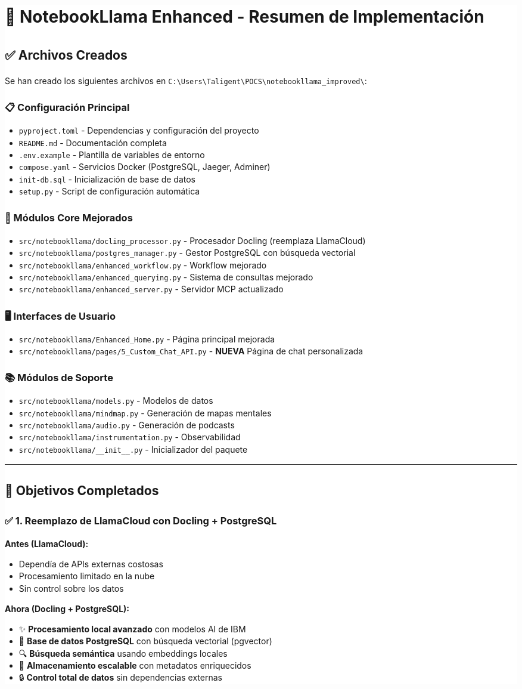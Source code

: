 # 🚀 NotebookLlama Enhanced - Resumen de Implementación

## ✅ Archivos Creados

Se han creado los siguientes archivos en `C:\Users\Taligent\POCS\notebookllama_improved\`:

### 📋 Configuración Principal
- `pyproject.toml` - Dependencias y configuración del proyecto
- `README.md` - Documentación completa
- `.env.example` - Plantilla de variables de entorno
- `compose.yaml` - Servicios Docker (PostgreSQL, Jaeger, Adminer)
- `init-db.sql` - Inicialización de base de datos
- `setup.py` - Script de configuración automática

### 🔧 Módulos Core Mejorados
- `src/notebookllama/docling_processor.py` - Procesador Docling (reemplaza LlamaCloud)
- `src/notebookllama/postgres_manager.py` - Gestor PostgreSQL con búsqueda vectorial
- `src/notebookllama/enhanced_workflow.py` - Workflow mejorado
- `src/notebookllama/enhanced_querying.py` - Sistema de consultas mejorado
- `src/notebookllama/enhanced_server.py` - Servidor MCP actualizado

### 🖥️ Interfaces de Usuario
- `src/notebookllama/Enhanced_Home.py` - Página principal mejorada
- `src/notebookllama/pages/5_Custom_Chat_API.py` - **NUEVA** Página de chat personalizada

### 📚 Módulos de Soporte
- `src/notebookllama/models.py` - Modelos de datos
- `src/notebookllama/mindmap.py` - Generación de mapas mentales
- `src/notebookllama/audio.py` - Generación de podcasts
- `src/notebookllama/instrumentation.py` - Observabilidad
- `src/notebookllama/__init__.py` - Inicializador del paquete

---

## 🎯 Objetivos Completados

### ✅ 1. Reemplazo de LlamaCloud con Docling + PostgreSQL

**Antes (LlamaCloud):**
- Dependía de APIs externas costosas
- Procesamiento limitado en la nube
- Sin control sobre los datos

**Ahora (Docling + PostgreSQL):**
- ✨ **Procesamiento local avanzado** con modelos AI de IBM
- 🐘 **Base de datos PostgreSQL** con búsqueda vectorial (pgvector)
- 🔍 **Búsqueda semántica** usando embeddings locales
- 💾 **Almacenamiento escalable** con metadatos enriquecidos
- 🔒 **Control total de datos** sin dependencias externas
